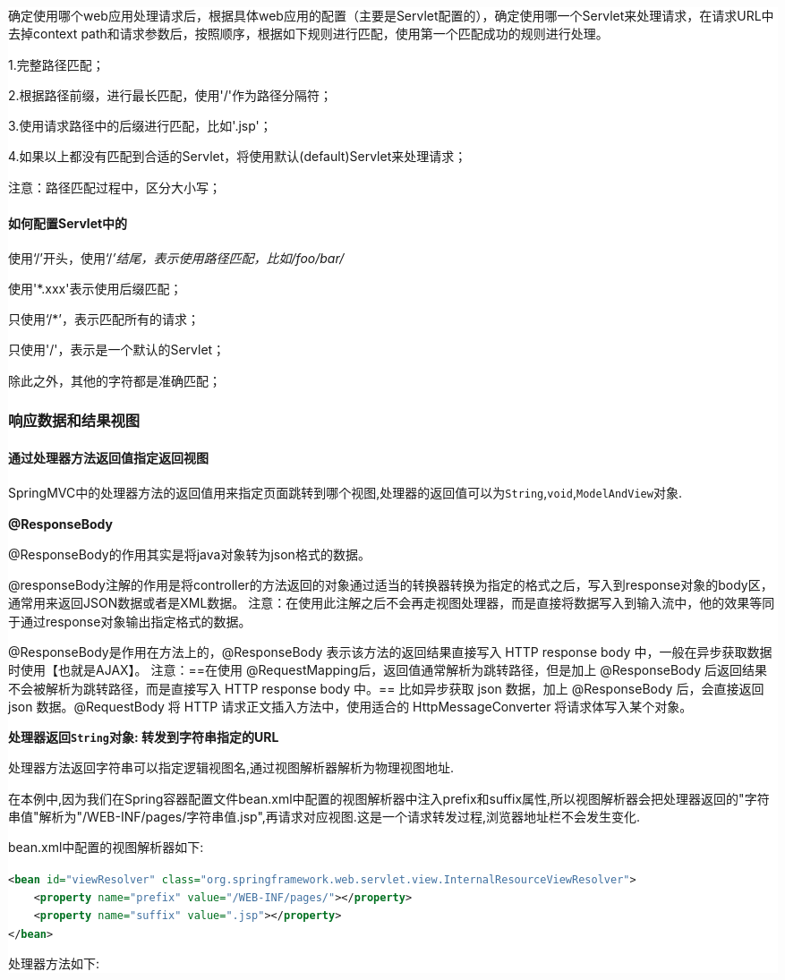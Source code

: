 确定使用哪个web应用处理请求后，根据具体web应用的配置（主要是Servlet配置的），确定使用哪一个Servlet来处理请求，在请求URL中去掉context path和请求参数后，按照顺序，根据如下规则进行匹配，使用第一个匹配成功的规则进行处理。

1.完整路径匹配；

2.根据路径前缀，进行最长匹配，使用'/'作为路径分隔符；

3.使用请求路径中的后缀进行匹配，比如'.jsp'；

4.如果以上都没有匹配到合适的Servlet，将使用默认(default)Servlet来处理请求；

注意：路径匹配过程中，区分大小写；

#### 如何配置Servlet中的

使用‘/’开头，使用‘/_’结尾，表示使用路径匹配，比如/foo/bar/_

使用'\*.xxx'表示使用后缀匹配；

只使用‘/\*’，表示匹配所有的请求；

只使用'/'，表示是一个默认的Servlet；

除此之外，其他的字符都是准确匹配；

### 响应数据和结果视图

#### 通过处理器方法返回值指定返回视图

SpringMVC中的处理器方法的返回值用来指定页面跳转到哪个视图,处理器的返回值可以为`String`,`void`,`ModelAndView`对象.

**@ResponseBody**

@ResponseBody的作用其实是将java对象转为json格式的数据。

@responseBody注解的作用是将controller的方法返回的对象通过适当的转换器转换为指定的格式之后，写入到response对象的body区，通常用来返回JSON数据或者是XML数据。 注意：在使用此注解之后不会再走视图处理器，而是直接将数据写入到输入流中，他的效果等同于通过response对象输出指定格式的数据。

@ResponseBody是作用在方法上的，@ResponseBody 表示该方法的返回结果直接写入 HTTP response body 中，一般在异步获取数据时使用【也就是AJAX】。 注意：==在使用 @RequestMapping后，返回值通常解析为跳转路径，但是加上 @ResponseBody 后返回结果不会被解析为跳转路径，而是直接写入 HTTP response body 中。== 比如异步获取 json 数据，加上 @ResponseBody 后，会直接返回 json 数据。@RequestBody 将 HTTP 请求正文插入方法中，使用适合的 HttpMessageConverter 将请求体写入某个对象。

**处理器返回`String`对象: 转发到字符串指定的URL**

处理器方法返回字符串可以指定逻辑视图名,通过视图解析器解析为物理视图地址.

在本例中,因为我们在Spring容器配置文件bean.xml中配置的视图解析器中注入prefix和suffix属性,所以视图解析器会把处理器返回的"字符串值"解析为"/WEB-INF/pages/字符串值.jsp",再请求对应视图.这是一个请求转发过程,浏览器地址栏不会发生变化.

bean.xml中配置的视图解析器如下:

```xml
<bean id="viewResolver" class="org.springframework.web.servlet.view.InternalResourceViewResolver">
    <property name="prefix" value="/WEB-INF/pages/"></property>
    <property name="suffix" value=".jsp"></property>
</bean>
```

处理器方法如下:
